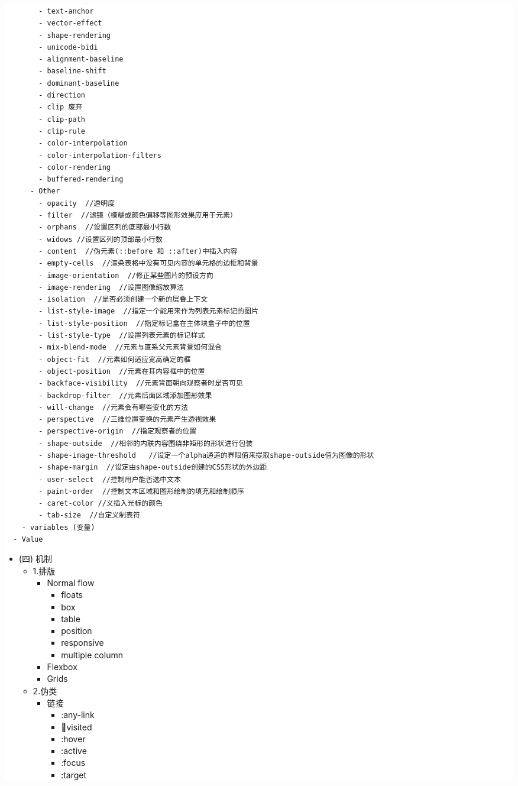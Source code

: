             - text-anchor
            - vector-effect
            - shape-rendering
            - unicode-bidi
            - alignment-baseline
            - baseline-shift
            - dominant-baseline
            - direction
            - clip 废弃
            - clip-path
            - clip-rule
            - color-interpolation
            - color-interpolation-filters
            - color-rendering
            - buffered-rendering
          - Other
            - opacity  //透明度
            - filter  //滤镜（模糊或颜色偏移等图形效果应用于元素）
            - orphans  //设置区列的底部最小行数
            - widows //设置区列的顶部最小行数
            - content  //伪元素(::before 和 ::after)中插入内容
            - empty-cells  //渲染表格中没有可见内容的单元格的边框和背景
            - image-orientation  //修正某些图片的预设方向
            - image-rendering  //设置图像缩放算法
            - isolation  //是否必须创建一个新的层叠上下文
            - list-style-image  //指定一个能用来作为列表元素标记的图片
            - list-style-position  //指定标记盒在主体块盒子中的位置
            - list-style-type  //设置列表元素的标记样式
            - mix-blend-mode  //元素与直系父元素背景如何混合
            - object-fit  //元素如何适应宽高确定的框
            - object-position  //元素在其内容框中的位置
            - backface-visibility  //元素背面朝向观察者时是否可见
            - backdrop-filter  //元素后面区域添加图形效果
            - will-change  //元素会有哪些变化的方法
            - perspective  //三维位置变换的元素产生透视效果
            - perspective-origin  //指定观察者的位置
            - shape-outside  //相邻的内联内容围绕非矩形的形状进行包装
            - shape-image-threshold   //设定一个alpha通道的界限值来提取shape-outside值为图像的形状
            - shape-margin  //设定由shape-outside创建的CSS形状的外边距
            - user-select  //控制用户能否选中文本
            - paint-order  //控制文本区域和图形绘制的填充和绘制顺序
            - caret-color //义插入光标的颜色
            - tab-size  //自定义制表符
        - variables (变量)
      - Value
  - (四) 机制
    - 1.排版
      - Normal flow
        - floats
        - box
        - table
        - position
        - responsive
        - multiple column
      - Flexbox
      - Grids
    - 2.伪类
      - 链接
        - :any-link
        - :link:visited
        - :hover
        - :active
        - :focus
        - :target